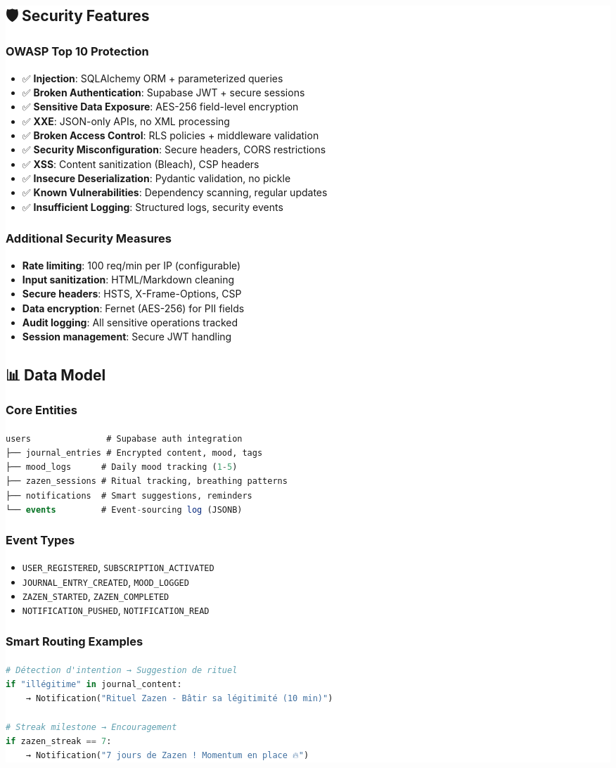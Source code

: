 ## 🛡️ Security Features

### OWASP Top 10 Protection
- ✅ **Injection**: SQLAlchemy ORM + parameterized queries
- ✅ **Broken Authentication**: Supabase JWT + secure sessions  
- ✅ **Sensitive Data Exposure**: AES-256 field-level encryption
- ✅ **XXE**: JSON-only APIs, no XML processing
- ✅ **Broken Access Control**: RLS policies + middleware validation
- ✅ **Security Misconfiguration**: Secure headers, CORS restrictions
- ✅ **XSS**: Content sanitization (Bleach), CSP headers
- ✅ **Insecure Deserialization**: Pydantic validation, no pickle
- ✅ **Known Vulnerabilities**: Dependency scanning, regular updates
- ✅ **Insufficient Logging**: Structured logs, security events

### Additional Security Measures
- **Rate limiting**: 100 req/min per IP (configurable)
- **Input sanitization**: HTML/Markdown cleaning
- **Secure headers**: HSTS, X-Frame-Options, CSP
- **Data encryption**: Fernet (AES-256) for PII fields
- **Audit logging**: All sensitive operations tracked
- **Session management**: Secure JWT handling

## 📊 Data Model

### Core Entities
```sql
users               # Supabase auth integration
├── journal_entries # Encrypted content, mood, tags
├── mood_logs      # Daily mood tracking (1-5)
├── zazen_sessions # Ritual tracking, breathing patterns
├── notifications  # Smart suggestions, reminders
└── events         # Event-sourcing log (JSONB)
```

### Event Types
- `USER_REGISTERED`, `SUBSCRIPTION_ACTIVATED`
- `JOURNAL_ENTRY_CREATED`, `MOOD_LOGGED`  
- `ZAZEN_STARTED`, `ZAZEN_COMPLETED`
- `NOTIFICATION_PUSHED`, `NOTIFICATION_READ`

### Smart Routing Examples
```python
# Détection d'intention → Suggestion de rituel
if "illégitime" in journal_content:
    → Notification("Rituel Zazen - Bâtir sa légitimité (10 min)")

# Streak milestone → Encouragement  
if zazen_streak == 7:
    → Notification("7 jours de Zazen ! Momentum en place 🔥")
```
